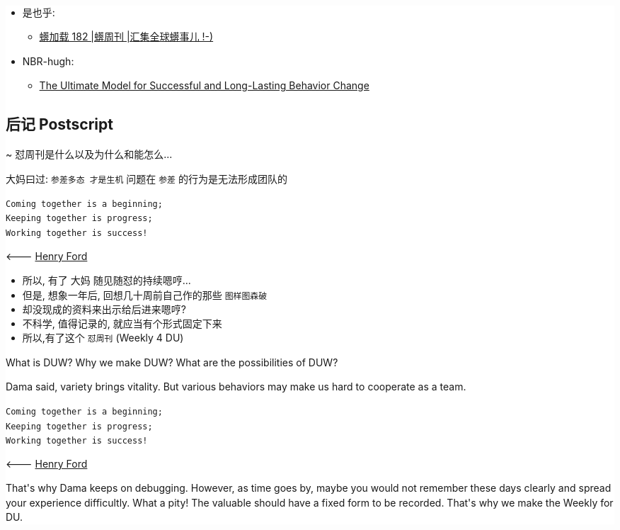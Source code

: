 - 是也乎:
    + [蠎加载 182 |蠎周刊 |汇集全球蠎事儿 !-)](http://weekly.pychina.org/importpython/importpython-182.html)

- NBR-hugh:
    + [The Ultimate Model for Successful and Long-Lasting Behavior Change](https://betterhumans.coach.me/the-ultimate-model-for-successful-and-long-lasting-behavior-change-221e678c642b)

## 后记 Postscript
~ 怼周刊是什么以及为什么和能怎么...

大妈曰过: `参差多态 才是生机`
问题在 `参差` 的行为是无法形成团队的

    Coming together is a beginning; 
    Keeping together is progress; 
    Working together is success!

<--- [Henry Ford](https://www.brainyquote.com/quotes/quotes/h/henryford121997.html)

- 所以, 有了 大妈 随见随怼的持续嗯哼...
- 但是, 想象一年后, 回想几十周前自己作的那些 `图样图森破` 
- 却没现成的资料来出示给后进来嗯哼?
- 不科学, 值得记录的, 就应当有个形式固定下来
- 所以,有了这个 `怼周刊` (Weekly 4 DU)

What is DUW?
Why we make DUW?
What are the possibilities of DUW?

Dama said, variety brings vitality.
But various behaviors may make us hard to cooperate as a team.

    Coming together is a beginning; 
    Keeping together is progress; 
    Working together is success!

<--- [Henry Ford](https://www.brainyquote.com/quotes/quotes/h/henryford121997.html)

That's why Dama keeps on debugging.
However, as time goes by, maybe you would not remember these days clearly and spread your experience difficultly.
What a pity!
The valuable should have a fixed form to be recorded.
That's why we make the Weekly for DU.



